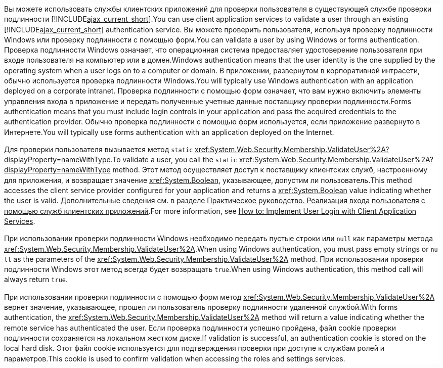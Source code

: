  <span data-ttu-id="57054-123">Вы можете использовать службы клиентских приложений для проверки пользователя в существующей службе проверки подлинности [!INCLUDE[ajax_current_short](../../../includes/ajax-current-short-md.md)].</span><span class="sxs-lookup"><span data-stu-id="57054-123">You can use client application services to validate a user through an existing [!INCLUDE[ajax_current_short](../../../includes/ajax-current-short-md.md)] authentication service.</span></span> <span data-ttu-id="57054-124">Вы можете проверить пользователя, используя проверку подлинности Windows или проверку подлинности с помощью форм.</span><span class="sxs-lookup"><span data-stu-id="57054-124">You can validate a user by using Windows or forms authentication.</span></span> <span data-ttu-id="57054-125">Проверка подлинности Windows означает, что операционная система предоставляет удостоверение пользователя при входе пользователя на компьютер или в домен.</span><span class="sxs-lookup"><span data-stu-id="57054-125">Windows authentication means that the user identity is the one supplied by the operating system when a user logs on to a computer or domain.</span></span> <span data-ttu-id="57054-126">В приложении, развернутом в корпоративной интрасети, обычно используется проверка подлинности Windows.</span><span class="sxs-lookup"><span data-stu-id="57054-126">You will typically use Windows authentication with an application deployed on a corporate intranet.</span></span> <span data-ttu-id="57054-127">Проверка подлинности с помощью форм означает, что вам нужно включить элементы управления входа в приложение и передать полученные учетные данные поставщику проверки подлинности.</span><span class="sxs-lookup"><span data-stu-id="57054-127">Forms authentication means that you must include login controls in your application and pass the acquired credentials to the authentication provider.</span></span> <span data-ttu-id="57054-128">Обычно проверка подлинности с помощью форм используется, если приложение развернуто в Интернете.</span><span class="sxs-lookup"><span data-stu-id="57054-128">You will typically use forms authentication with an application deployed on the Internet.</span></span>  
  
 <span data-ttu-id="57054-129">Для проверки пользователя вызывается метод `static` <xref:System.Web.Security.Membership.ValidateUser%2A?displayProperty=nameWithType>.</span><span class="sxs-lookup"><span data-stu-id="57054-129">To validate a user, you call the `static` <xref:System.Web.Security.Membership.ValidateUser%2A?displayProperty=nameWithType> method.</span></span> <span data-ttu-id="57054-130">Этот метод осуществляет доступ к поставщику клиентских служб, настроенному для приложения, и возвращает значение <xref:System.Boolean>, указывающее, допустим ли пользователь.</span><span class="sxs-lookup"><span data-stu-id="57054-130">This method accesses the client service provider configured for your application and returns a <xref:System.Boolean> value indicating whether the user is valid.</span></span> <span data-ttu-id="57054-131">Дополнительные сведения см. в разделе [Практическое руководство. Реализация входа пользователя с помощью служб клиентских приложений](../../../docs/framework/common-client-technologies/how-to-implement-user-login-with-client-application-services.md).</span><span class="sxs-lookup"><span data-stu-id="57054-131">For more information, see [How to: Implement User Login with Client Application Services](../../../docs/framework/common-client-technologies/how-to-implement-user-login-with-client-application-services.md).</span></span>  
  
 <span data-ttu-id="57054-132">При использовании проверки подлинности Windows необходимо передать пустые строки или `null` как параметры метода <xref:System.Web.Security.Membership.ValidateUser%2A>.</span><span class="sxs-lookup"><span data-stu-id="57054-132">When using Windows authentication, you must pass empty strings or `null` as the parameters of the <xref:System.Web.Security.Membership.ValidateUser%2A> method.</span></span> <span data-ttu-id="57054-133">При использовании проверки подлинности Windows этот метод всегда будет возвращать `true`.</span><span class="sxs-lookup"><span data-stu-id="57054-133">When using Windows authentication, this method call will always return `true`.</span></span>  
  
 <span data-ttu-id="57054-134">При использовании проверки подлинности с помощью форм метод <xref:System.Web.Security.Membership.ValidateUser%2A> вернет значение, указывающее, прошел ли пользователь проверку подлинности удаленной службой.</span><span class="sxs-lookup"><span data-stu-id="57054-134">With forms authentication, the <xref:System.Web.Security.Membership.ValidateUser%2A> method will return a value indicating whether the remote service has authenticated the user.</span></span> <span data-ttu-id="57054-135">Если проверка подлинности успешно пройдена, файл cookie проверки подлинности сохраняется на локальном жестком диске.</span><span class="sxs-lookup"><span data-stu-id="57054-135">If validation is successful, an authentication cookie is stored on the local hard disk.</span></span> <span data-ttu-id="57054-136">Этот файл cookie используется для подтверждения проверки при доступе к службам ролей и параметров.</span><span class="sxs-lookup"><span data-stu-id="57054-136">This cookie is used to confirm validation when accessing the roles and settings services.</span></span>  
  